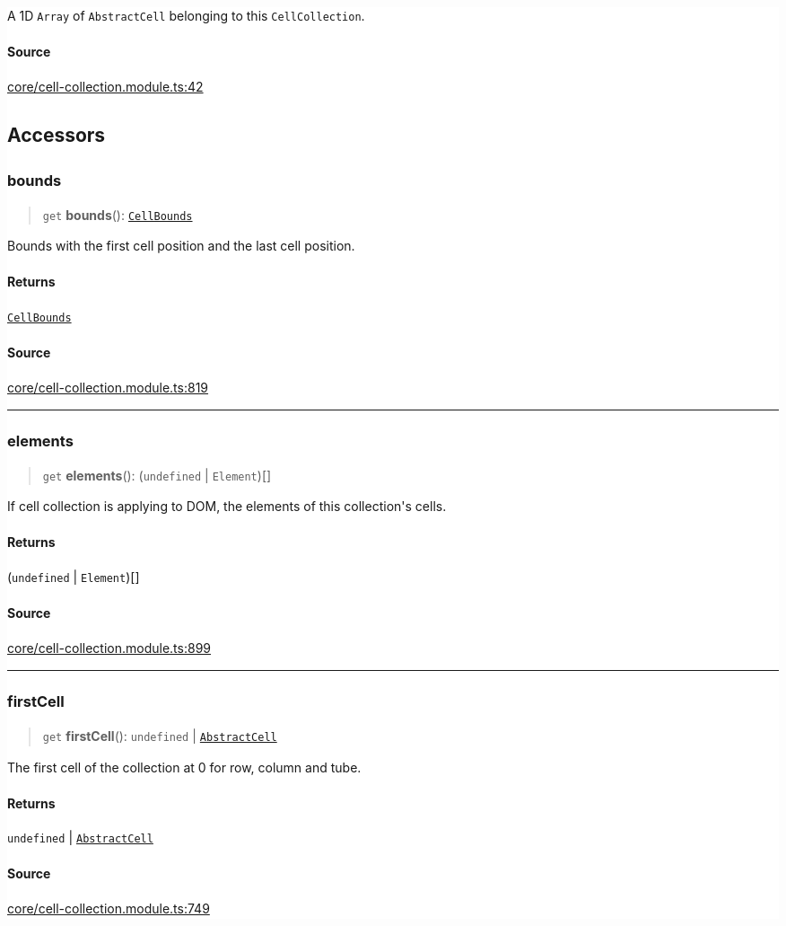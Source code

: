 A 1D `Array` of `AbstractCell` belonging to this `CellCollection`.

#### Source

[core/cell-collection.module.ts:42](https://github.com/benoitlahoz/cell-collection/blob/90d2a7b2a31a3dd80adcbf1669c3269d51abfb08/src/core/cell-collection.module.ts#L42)

## Accessors

### bounds

> `get` **bounds**(): [`CellBounds`](../interfaces/CellBounds.md)

Bounds with the first cell position and the last cell position.

#### Returns

[`CellBounds`](../interfaces/CellBounds.md)

#### Source

[core/cell-collection.module.ts:819](https://github.com/benoitlahoz/cell-collection/blob/90d2a7b2a31a3dd80adcbf1669c3269d51abfb08/src/core/cell-collection.module.ts#L819)

***

### elements

> `get` **elements**(): (`undefined` \| `Element`)[]

If cell collection is applying to DOM, the elements of this collection's cells.

#### Returns

(`undefined` \| `Element`)[]

#### Source

[core/cell-collection.module.ts:899](https://github.com/benoitlahoz/cell-collection/blob/90d2a7b2a31a3dd80adcbf1669c3269d51abfb08/src/core/cell-collection.module.ts#L899)

***

### firstCell

> `get` **firstCell**(): `undefined` \| [`AbstractCell`](AbstractCell.md)

The first cell of the collection at 0 for row, column and tube.

#### Returns

`undefined` \| [`AbstractCell`](AbstractCell.md)

#### Source

[core/cell-collection.module.ts:749](https://github.com/benoitlahoz/cell-collection/blob/90d2a7b2a31a3dd80adcbf1669c3269d51abfb08/src/core/cell-collection.module.ts#L749)
